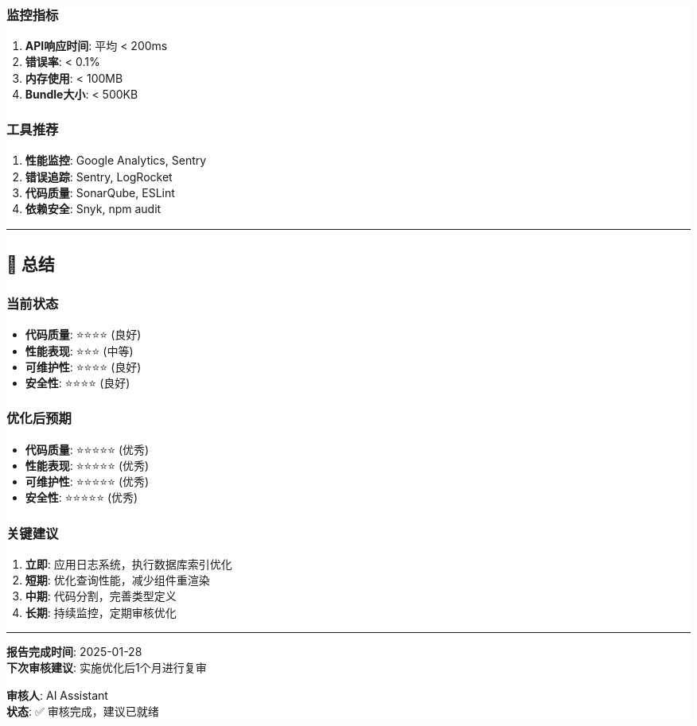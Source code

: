 ### 监控指标
1. **API响应时间**: 平均 < 200ms
2. **错误率**: < 0.1%
3. **内存使用**: < 100MB
4. **Bundle大小**: < 500KB

### 工具推荐
1. **性能监控**: Google Analytics, Sentry
2. **错误追踪**: Sentry, LogRocket
3. **代码质量**: SonarQube, ESLint
4. **依赖安全**: Snyk, npm audit

---

## 📝 总结

### 当前状态
- **代码质量**: ⭐⭐⭐⭐ (良好)
- **性能表现**: ⭐⭐⭐ (中等)
- **可维护性**: ⭐⭐⭐⭐ (良好)
- **安全性**: ⭐⭐⭐⭐ (良好)

### 优化后预期
- **代码质量**: ⭐⭐⭐⭐⭐ (优秀)
- **性能表现**: ⭐⭐⭐⭐⭐ (优秀)
- **可维护性**: ⭐⭐⭐⭐⭐ (优秀)
- **安全性**: ⭐⭐⭐⭐⭐ (优秀)

### 关键建议
1. **立即**: 应用日志系统，执行数据库索引优化
2. **短期**: 优化查询性能，减少组件重渲染
3. **中期**: 代码分割，完善类型定义
4. **长期**: 持续监控，定期审核优化

---

**报告完成时间**: 2025-01-28  
**下次审核建议**: 实施优化后1个月进行复审

**审核人**: AI Assistant  
**状态**: ✅ 审核完成，建议已就绪
